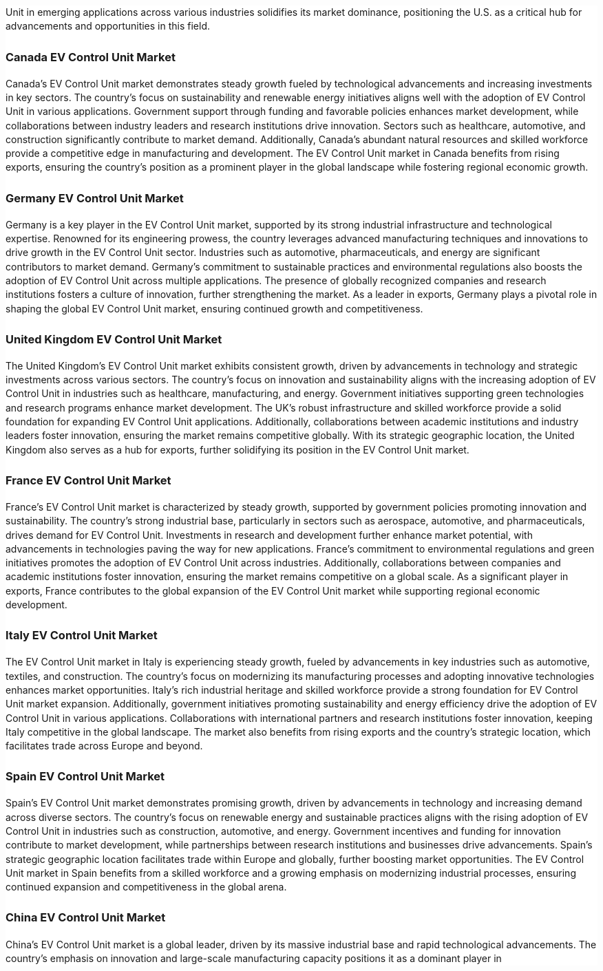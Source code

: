 Unit in emerging applications across various industries solidifies its market dominance, positioning the U.S. as a critical hub for advancements and opportunities in this field.</p><h3>Canada EV Control Unit Market</h3><p>Canada&rsquo;s EV Control Unit market demonstrates steady growth fueled by technological advancements and increasing investments in key sectors. The country&rsquo;s focus on sustainability and renewable energy initiatives aligns well with the adoption of EV Control Unit in various applications. Government support through funding and favorable policies enhances market development, while collaborations between industry leaders and research institutions drive innovation. Sectors such as healthcare, automotive, and construction significantly contribute to market demand. Additionally, Canada&rsquo;s abundant natural resources and skilled workforce provide a competitive edge in manufacturing and development. The EV Control Unit market in Canada benefits from rising exports, ensuring the country&rsquo;s position as a prominent player in the global landscape while fostering regional economic growth.</p><h3>Germany EV Control Unit Market</h3><p>Germany is a key player in the EV Control Unit market, supported by its strong industrial infrastructure and technological expertise. Renowned for its engineering prowess, the country leverages advanced manufacturing techniques and innovations to drive growth in the EV Control Unit sector. Industries such as automotive, pharmaceuticals, and energy are significant contributors to market demand. Germany&rsquo;s commitment to sustainable practices and environmental regulations also boosts the adoption of EV Control Unit across multiple applications. The presence of globally recognized companies and research institutions fosters a culture of innovation, further strengthening the market. As a leader in exports, Germany plays a pivotal role in shaping the global EV Control Unit market, ensuring continued growth and competitiveness.</p><h3>United Kingdom EV Control Unit Market</h3><p>The United Kingdom&rsquo;s EV Control Unit market exhibits consistent growth, driven by advancements in technology and strategic investments across various sectors. The country&rsquo;s focus on innovation and sustainability aligns with the increasing adoption of EV Control Unit in industries such as healthcare, manufacturing, and energy. Government initiatives supporting green technologies and research programs enhance market development. The UK&rsquo;s robust infrastructure and skilled workforce provide a solid foundation for expanding EV Control Unit applications. Additionally, collaborations between academic institutions and industry leaders foster innovation, ensuring the market remains competitive globally. With its strategic geographic location, the United Kingdom also serves as a hub for exports, further solidifying its position in the EV Control Unit market.</p><h3>France EV Control Unit Market</h3><p>France&rsquo;s EV Control Unit market is characterized by steady growth, supported by government policies promoting innovation and sustainability. The country&rsquo;s strong industrial base, particularly in sectors such as aerospace, automotive, and pharmaceuticals, drives demand for EV Control Unit. Investments in research and development further enhance market potential, with advancements in technologies paving the way for new applications. France&rsquo;s commitment to environmental regulations and green initiatives promotes the adoption of EV Control Unit across industries. Additionally, collaborations between companies and academic institutions foster innovation, ensuring the market remains competitive on a global scale. As a significant player in exports, France contributes to the global expansion of the EV Control Unit market while supporting regional economic development.</p><h3>Italy EV Control Unit Market</h3><p>The EV Control Unit market in Italy is experiencing steady growth, fueled by advancements in key industries such as automotive, textiles, and construction. The country&rsquo;s focus on modernizing its manufacturing processes and adopting innovative technologies enhances market opportunities. Italy&rsquo;s rich industrial heritage and skilled workforce provide a strong foundation for EV Control Unit market expansion. Additionally, government initiatives promoting sustainability and energy efficiency drive the adoption of EV Control Unit in various applications. Collaborations with international partners and research institutions foster innovation, keeping Italy competitive in the global landscape. The market also benefits from rising exports and the country&rsquo;s strategic location, which facilitates trade across Europe and beyond.</p><h3>Spain EV Control Unit Market</h3><p>Spain&rsquo;s EV Control Unit market demonstrates promising growth, driven by advancements in technology and increasing demand across diverse sectors. The country&rsquo;s focus on renewable energy and sustainable practices aligns with the rising adoption of EV Control Unit in industries such as construction, automotive, and energy. Government incentives and funding for innovation contribute to market development, while partnerships between research institutions and businesses drive advancements. Spain&rsquo;s strategic geographic location facilitates trade within Europe and globally, further boosting market opportunities. The EV Control Unit market in Spain benefits from a skilled workforce and a growing emphasis on modernizing industrial processes, ensuring continued expansion and competitiveness in the global arena.</p><h3>China EV Control Unit Market</h3><p>China&rsquo;s EV Control Unit market is a global leader, driven by its massive industrial base and rapid technological advancements. The country&rsquo;s emphasis on innovation and large-scale manufacturing capacity positions it as a dominant player in